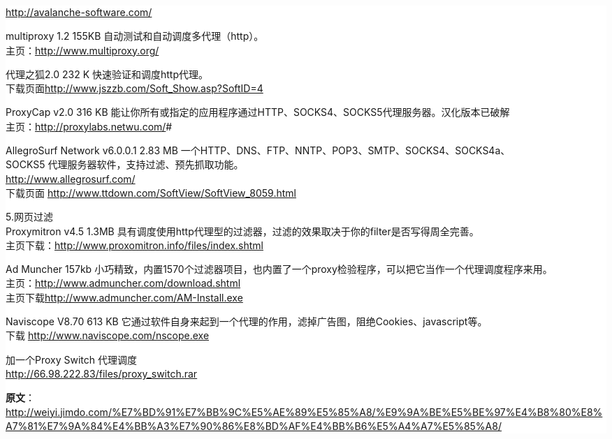 <a href="http://avalanche-software.com/">http://avalanche-software.com/</a></p>
<p>multiproxy 1.2 155KB 自动测试和自动调度多代理（http）。<br>
主页：<a href="http://www.multiproxy.org/">http://www.multiproxy.org/</a></p>
<p>代理之狐2.0 232 K 快速验证和调度http代理。<br>
下载页面<a href="http://www.jszzb.com/Soft_Show.asp?SoftID=4">http://www.jszzb.com/Soft_Show.asp?SoftID=4</a></p>
<p>ProxyCap v2.0 316 KB 能让你所有或指定的应用程序通过HTTP、SOCKS4、SOCKS5代理服务器。汉化版本已破解<br>
主页：<a href="http://proxylabs.netwu.com/">http://proxylabs.netwu.com/</a>#</p>
<p>AllegroSurf Network v6.0.0.1 2.83 MB 一个HTTP、DNS、FTP、NNTP、POP3、SMTP、SOCKS4、SOCKS4a、<br>
SOCKS5 代理服务器软件，支持过滤、预先抓取功能。<br>
<a href="http://www.allegrosurf.com/">http://www.allegrosurf.com/</a><br>
下载页面 <a href="http://www.ttdown.com/SoftView/SoftView_8059.html">http://www.ttdown.com/SoftView/SoftView_8059.html</a></p>
<p>5.网页过滤<br>
Proxymitron v4.5 1.3MB 具有调度使用http代理型的过滤器，过滤的效果取决于你的filter是否写得周全完善。<br>
主页下载：<a href="http://www.proxomitron.info/files/index.shtml">http://www.proxomitron.info/files/index.shtml</a></p>
<p>Ad Muncher 157kb 小巧精致，内置1570个过滤器项目，也内置了一个proxy检验程序，可以把它当作一个代理调度程序来用。<br>
主页：<a href="http://www.admuncher.com/download.shtml">http://www.admuncher.com/download.shtml</a><br>
主页下载<a href="http://www.admuncher.com/AM-Install.exe">http://www.admuncher.com/AM-Install.exe</a></p>
<p>Naviscope V8.70 613 KB 它通过软件自身来起到一个代理的作用，滤掉广告图，阻绝Cookies、javascript等。<br>
下载 <a href="http://www.naviscope.com/nscope.exe">http://www.naviscope.com/nscope.exe</a></p>
<p>加一个Proxy Switch 代理调度<br>
<a href="http://66.98.222.83/files/proxy_switch.rar">http://66.98.222.83/files/proxy_switch.rar</a></p>
<p><strong>原文</strong>：<a href="http://weiyi.jimdo.com/%E7%BD%91%E7%BB%9C%E5%AE%89%E5%85%A8/%E9%9A%BE%E5%BE%97%E4%B8%80%E8%A7%81%E7%9A%84%E4%BB%A3%E7%90%86%E8%BD%AF%E4%BB%B6%E5%A4%A7%E5%85%A8/">http://weiyi.jimdo.com/%E7%BD%91%E7%BB%9C%E5%AE%89%E5%85%A8/%E9%9A%BE%E5%BE%97%E4%B8%80%E8%A7%81%E7%9A%84%E4%BB%A3%E7%90%86%E8%BD%AF%E4%BB%B6%E5%A4%A7%E5%85%A8/</a></p>